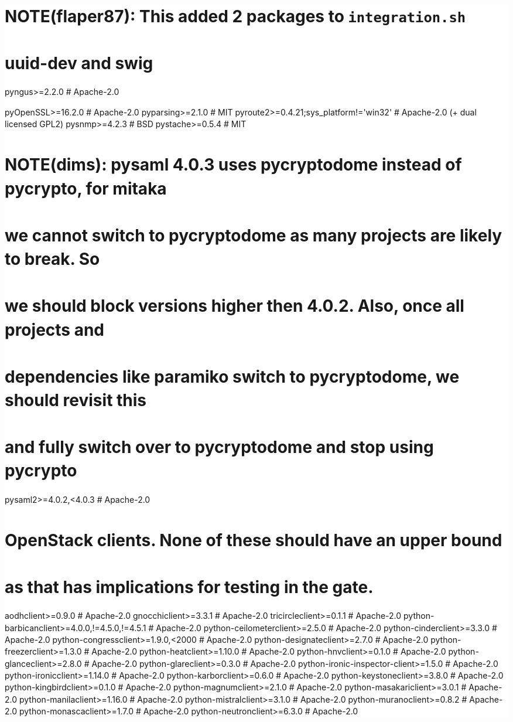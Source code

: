 # NOTE(flaper87): This added 2 packages to `integration.sh`
# uuid-dev and swig
pyngus>=2.2.0  # Apache-2.0

pyOpenSSL>=16.2.0  # Apache-2.0
pyparsing>=2.1.0  # MIT
pyroute2>=0.4.21;sys_platform!='win32'  # Apache-2.0 (+ dual licensed GPL2)
pysnmp>=4.2.3  # BSD
pystache>=0.5.4  # MIT

# NOTE(dims): pysaml 4.0.3 uses pycryptodome instead of pycrypto, for mitaka
# we cannot switch to pycryptodome as many projects are likely to break. So
# we should block versions higher then 4.0.2. Also, once all projects and
# dependencies like paramiko switch to pycryptodome, we should revisit this
# and fully switch over to pycryptodome and stop using pycrypto
pysaml2>=4.0.2,<4.0.3  # Apache-2.0

# OpenStack clients. None of these should have an upper bound
# as that has implications for testing in the gate.
aodhclient>=0.9.0  # Apache-2.0
gnocchiclient>=3.3.1  # Apache-2.0
tricircleclient>=0.1.1  # Apache-2.0
python-barbicanclient>=4.0.0,!=4.5.0,!=4.5.1  # Apache-2.0
python-ceilometerclient>=2.5.0  # Apache-2.0
python-cinderclient>=3.3.0  # Apache-2.0
python-congressclient>=1.9.0,<2000  # Apache-2.0
python-designateclient>=2.7.0  # Apache-2.0
python-freezerclient>=1.3.0  # Apache-2.0
python-heatclient>=1.10.0  # Apache-2.0
python-hnvclient>=0.1.0  # Apache-2.0
python-glanceclient>=2.8.0  # Apache-2.0
python-glareclient>=0.3.0  # Apache-2.0
python-ironic-inspector-client>=1.5.0  # Apache-2.0
python-ironicclient>=1.14.0  # Apache-2.0
python-karborclient>=0.6.0  # Apache-2.0
python-keystoneclient>=3.8.0  # Apache-2.0
python-kingbirdclient>=0.1.0  # Apache-2.0
python-magnumclient>=2.1.0  # Apache-2.0
python-masakariclient>=3.0.1  # Apache-2.0
python-manilaclient>=1.16.0  # Apache-2.0
python-mistralclient>=3.1.0  # Apache-2.0
python-muranoclient>=0.8.2  # Apache-2.0
python-monascaclient>=1.7.0  # Apache-2.0
python-neutronclient>=6.3.0  # Apache-2.0